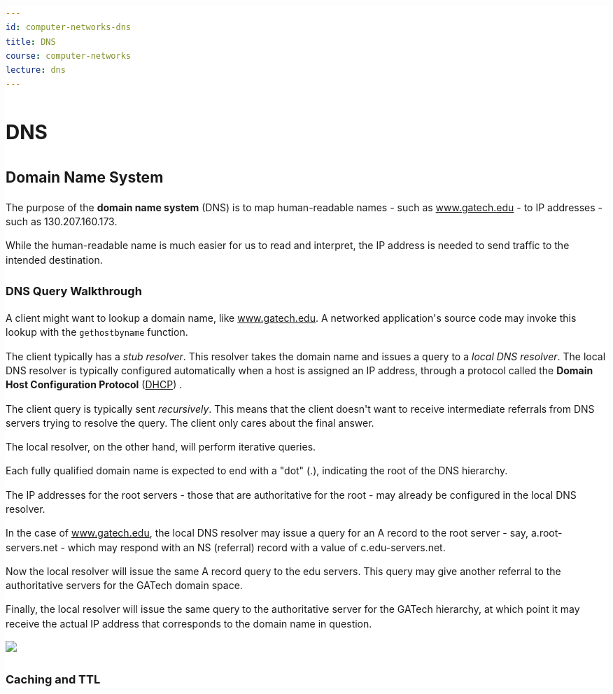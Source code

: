 ```yaml
---
id: computer-networks-dns
title: DNS
course: computer-networks
lecture: dns
---
```


# DNS

## Domain Name System
The purpose of the **domain name system** (DNS) is to map human-readable names - such as www.gatech.edu - to IP addresses - such as 130.207.160.173.

While the human-readable name is much easier for us to read and interpret, the IP address is needed to send traffic to the intended destination.

### DNS Query Walkthrough

A client might want to lookup a domain name, like www.gatech.edu. A networked application's source code may invoke this lookup with the `gethostbyname` function.

The client typically has a *stub resolver*. This resolver takes the domain name and issues a query to a *local DNS resolver*. The local DNS resolver is typically configured automatically when a host is assigned an IP address, through a protocol called the **Domain Host Configuration Protocol** ([DHCP](https://en.wikipedia.org/wiki/Dynamic_Host_Configuration_Protocol)) .

The client query is typically sent *recursively*. This means that the client doesn't want to receive intermediate referrals from DNS servers trying to resolve the query. The client only cares about the final answer.

The local resolver, on the other hand, will perform iterative queries.

Each fully qualified domain name is expected to end with a "dot" (.), indicating the root of the DNS hierarchy.

The IP addresses for the root servers - those that are authoritative for the root - may already be configured in the local DNS resolver.

In the case of www.gatech.edu, the local DNS resolver may issue a query for an A record to the root server - say, a.root-servers.net - which may respond with an NS (referral) record with a value of c.edu-servers.net.

Now the local resolver will issue the same A record query to the edu servers. This query may give another referral to the authoritative servers for the GATech domain space.

Finally, the local resolver will issue the same query to the authoritative server for the GATech hierarchy, at which point it may receive the actual IP address that corresponds to the domain name in question.

![](https://assets.omscs.io/FD099829-5459-48C5-978C-04801A6CA9E8.png)

### Caching and TTL
